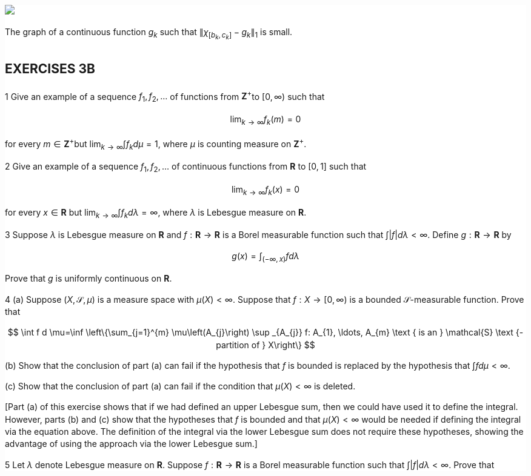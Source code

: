 ![](https://cdn.mathpix.com/cropped/2024_01_20_2970d025e1911bd8290dg-113.jpg?height=310&width=539&top_left_y=1724&top_left_x=688)

The graph of a continuous function $g_{k}$ such that $\left\|\chi_{\left[b_{k}, c_{k}\right]}-g_{k}\right\|_{1}$ is small.

## EXERCISES 3B

1 Give an example of a sequence $f_{1}, f_{2}, \ldots$ of functions from $\mathbf{Z}^{+}$to $[0, \infty)$ such that

$$
\lim _{k \rightarrow \infty} f_{k}(m)=0
$$

for every $m \in \mathbf{Z}^{+}$but $\lim _{k \rightarrow \infty} \int f_{k} d \mu=1$, where $\mu$ is counting measure on $\mathbf{Z}^{+}$.

2 Give an example of a sequence $f_{1}, f_{2}, \ldots$ of continuous functions from $\mathbf{R}$ to $[0,1]$ such that

$$
\lim _{k \rightarrow \infty} f_{k}(x)=0
$$

for every $x \in \mathbf{R}$ but $\lim _{k \rightarrow \infty} \int f_{k} d \lambda=\infty$, where $\lambda$ is Lebesgue measure on $\mathbf{R}$.

3 Suppose $\lambda$ is Lebesgue measure on $\mathbf{R}$ and $f: \mathbf{R} \rightarrow \mathbf{R}$ is a Borel measurable function such that $\int|f| d \lambda<\infty$. Define $g: \mathbf{R} \rightarrow \mathbf{R}$ by

$$
g(x)=\int_{(-\infty, x)} f d \lambda
$$

Prove that $g$ is uniformly continuous on $\mathbf{R}$.

4 (a) Suppose $(X, \mathcal{S}, \mu)$ is a measure space with $\mu(X)<\infty$. Suppose that $f: X \rightarrow[0, \infty)$ is a bounded $\mathcal{S}$-measurable function. Prove that

$$
\int f d \mu=\inf \left\{\sum_{j=1}^{m} \mu\left(A_{j}\right) \sup _{A_{j}} f: A_{1}, \ldots, A_{m} \text { is an } \mathcal{S} \text {-partition of } X\right\}
$$

(b) Show that the conclusion of part (a) can fail if the hypothesis that $f$ is bounded is replaced by the hypothesis that $\int f d \mu<\infty$.

(c) Show that the conclusion of part (a) can fail if the condition that $\mu(X)<\infty$ is deleted.

[Part (a) of this exercise shows that if we had defined an upper Lebesgue sum, then we could have used it to define the integral. However, parts (b) and (c) show that the hypotheses that $f$ is bounded and that $\mu(X)<\infty$ would be needed if defining the integral via the equation above. The definition of the integral via the lower Lebesgue sum does not require these hypotheses, showing the advantage of using the approach via the lower Lebesgue sum.]

5 Let $\lambda$ denote Lebesgue measure on $\mathbf{R}$. Suppose $f: \mathbf{R} \rightarrow \mathbf{R}$ is a Borel measurable function such that $\int|f| d \lambda<\infty$. Prove that
